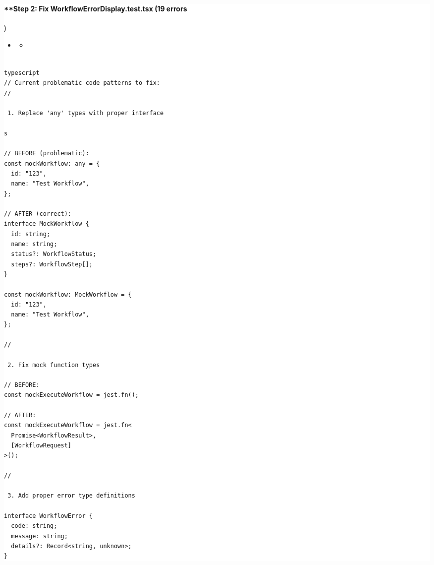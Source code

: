 ```

```

#

#### **Step 2: Fix WorkflowErrorDisplay.test.tsx (19 errors

)

* *

```

typescript
// Current problematic code patterns to fix:
//

 1. Replace 'any' types with proper interface

s

// BEFORE (problematic):
const mockWorkflow: any = {
  id: "123",
  name: "Test Workflow",
};

// AFTER (correct):
interface MockWorkflow {
  id: string;
  name: string;
  status?: WorkflowStatus;
  steps?: WorkflowStep[];
}

const mockWorkflow: MockWorkflow = {
  id: "123",
  name: "Test Workflow",
};

//

 2. Fix mock function types

// BEFORE:
const mockExecuteWorkflow = jest.fn();

// AFTER:
const mockExecuteWorkflow = jest.fn<
  Promise<WorkflowResult>,
  [WorkflowRequest]
>();

//

 3. Add proper error type definitions

interface WorkflowError {
  code: string;
  message: string;
  details?: Record<string, unknown>;
}

```
